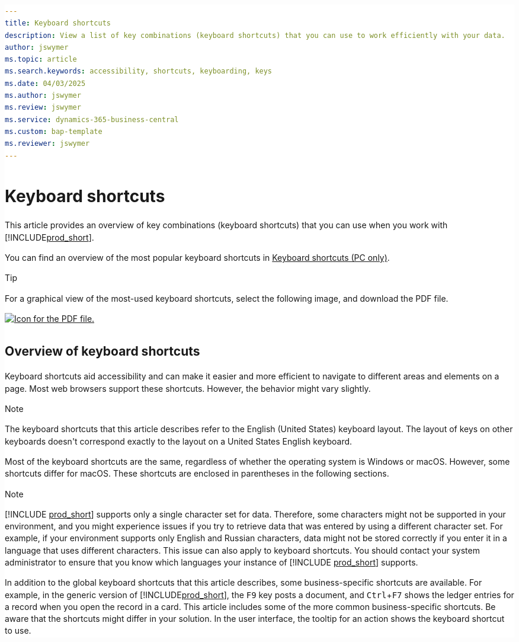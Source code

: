 ```yaml
---
title: Keyboard shortcuts
description: View a list of key combinations (keyboard shortcuts) that you can use to work efficiently with your data.
author: jswymer
ms.topic: article
ms.search.keywords: accessibility, shortcuts, keyboarding, keys
ms.date: 04/03/2025
ms.author: jswymer
ms.review: jswymer
ms.service: dynamics-365-business-central
ms.custom: bap-template
ms.reviewer: jswymer
---
```


# Keyboard shortcuts

This article provides an overview of key combinations (keyboard shortcuts) that you can use when you work with [!INCLUDE[prod_short](includes/prod_short.md)].

You can find an overview of the most popular keyboard shortcuts in [Keyboard shortcuts (PC only)](keyboard-shortcuts-cheatsheet.md).

> [!TIP]
> For a graphical view of the most-used keyboard shortcuts, select the following image, and download the PDF file.
>
> [![Icon for the PDF file.](media/keyboard_shortcut_inline.png)](media/keyboard-shortcuts-2024.pdf "Icon that opens a PDF")

## Overview of keyboard shortcuts

Keyboard shortcuts aid accessibility and can make it easier and more efficient to navigate to different areas and elements on a page. Most web browsers support these shortcuts. However, the behavior might vary slightly.

> [!NOTE]
> The keyboard shortcuts that this article describes refer to the English (United States) keyboard layout. The layout of keys on other keyboards doesn't correspond exactly to the layout on a United States English keyboard.

Most of the keyboard shortcuts are the same, regardless of whether the operating system is Windows or macOS. However, some shortcuts differ for macOS. These shortcuts are enclosed in parentheses in the following sections.

> [!NOTE]
> [!INCLUDE [prod_short](includes/prod_short.md)] supports only a single character set for data. Therefore, some characters might not be supported in your environment, and you might experience issues if you try to retrieve data that was entered by using a different character set. For example, if your environment supports only English and Russian characters, data might not be stored correctly if you enter it in a language that uses different characters. This issue can also apply to keyboard shortcuts. You should contact your system administrator to ensure that you know which languages your instance of [!INCLUDE [prod_short](includes/prod_short.md)] supports.
>
> In addition to the global keyboard shortcuts that this article describes, some business-specific shortcuts are available. For example, in the generic version of [!INCLUDE[prod_short](includes/prod_short.md)], the <kbd>F9</kbd> key posts a document, and <kbd>Ctrl</kbd>+<kbd>F7</kbd> shows the ledger entries for a record when you open the record in a card. This article includes some of the more common business-specific shortcuts. Be aware that the shortcuts might differ in your solution. In the user interface, the tooltip for an action shows the keyboard shortcut to use.
